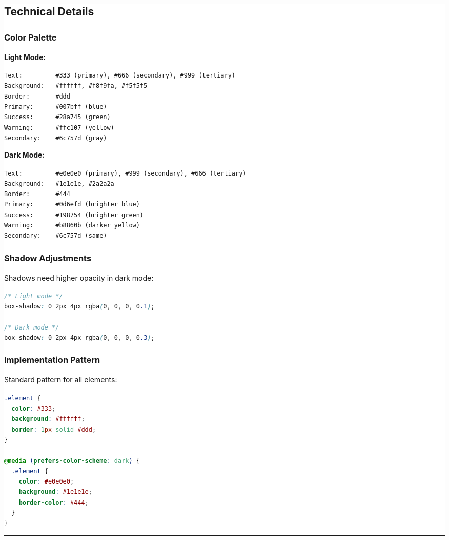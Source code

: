 
## Technical Details

### Color Palette

**Light Mode:**
```
Text:         #333 (primary), #666 (secondary), #999 (tertiary)
Background:   #ffffff, #f8f9fa, #f5f5f5
Border:       #ddd
Primary:      #007bff (blue)
Success:      #28a745 (green)
Warning:      #ffc107 (yellow)
Secondary:    #6c757d (gray)
```

**Dark Mode:**
```
Text:         #e0e0e0 (primary), #999 (secondary), #666 (tertiary)
Background:   #1e1e1e, #2a2a2a
Border:       #444
Primary:      #0d6efd (brighter blue)
Success:      #198754 (brighter green)
Warning:      #b8860b (darker yellow)
Secondary:    #6c757d (same)
```

### Shadow Adjustments

Shadows need higher opacity in dark mode:
```css
/* Light mode */
box-shadow: 0 2px 4px rgba(0, 0, 0, 0.1);

/* Dark mode */
box-shadow: 0 2px 4px rgba(0, 0, 0, 0.3);
```

### Implementation Pattern

Standard pattern for all elements:

```css
.element {
  color: #333;
  background: #ffffff;
  border: 1px solid #ddd;
}

@media (prefers-color-scheme: dark) {
  .element {
    color: #e0e0e0;
    background: #1e1e1e;
    border-color: #444;
  }
}
```

---